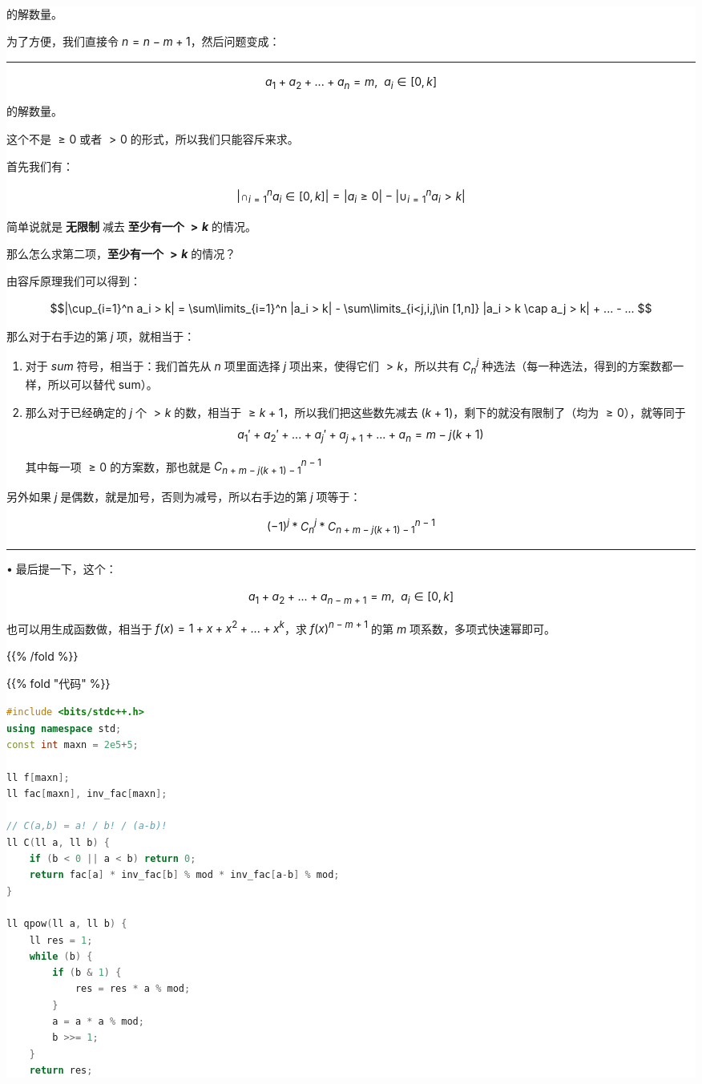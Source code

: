 的解数量。

为了方便，我们直接令 $n = n-m+1$，然后问题变成：

<hr>

$$a_1+a_2+...+a_{n} = m,~~ a_i \in [0,k]$$

的解数量。

这个不是 $\geq 0$ 或者 $> 0$ 的形式，所以我们只能容斥来求。

首先我们有：

$$|\cap_{i=1}^n a_i \in [0,k]| = |a_i \geq 0| - |\cup_{i=1}^n a_i > k|$$

简单说就是 **无限制** 减去 **至少有一个 $>k$** 的情况。

那么怎么求第二项，**至少有一个 $>k$** 的情况？

由容斥原理我们可以得到：

$$|\cup_{i=1}^n a_i > k| = \sum\limits_{i=1}^n |a_i > k| - \sum\limits_{i<j,i,j\in [1,n]} |a_i > k \cap a_j > k| + ... - ... $$

那么对于右手边的第 $j$ 项，就相当于：

1. 对于 $sum$ 符号，相当于：我们首先从 $n$ 项里面选择 $j$ 项出来，使得它们 $>k$，所以共有 $C_{n}^j$ 种选法（每一种选法，得到的方案数都一样，所以可以替代 sum）。
2. 那么对于已经确定的 $j$ 个 $>k$ 的数，相当于 $\geq k+1$，所以我们把这些数先减去 $(k+1)$，剩下的就没有限制了（均为 $\geq 0$），就等同于
   $$a_1'+a_2'+...+a_j'+a_{j+1}+...+a_n = m-j(k+1)$$

   其中每一项 $\geq 0$ 的方案数，那也就是 $C_{n+m-j(k+1)-1}^{n-1}$

另外如果 $j$ 是偶数，就是加号，否则为减号，所以右手边的第 $j$ 项等于：

$$(-1)^j * C_n^j * C_{n+m-j(k+1)-1}^{n-1}$$

<hr>

• 最后提一下，这个：

$$a_1+a_2+...+a_{n-m+1} = m,~~ a_i \in [0,k]$$

也可以用生成函数做，相当于 $f(x) = 1+x+x^2+...+x^k$，求 $f(x)^{n-m+1}$ 的第 $m$ 项系数，多项式快速幂即可。

{{% /fold %}}


{{% fold "代码" %}}

```cpp
#include <bits/stdc++.h>
using namespace std;
const int maxn = 2e5+5;

ll f[maxn];
ll fac[maxn], inv_fac[maxn];

// C(a,b) = a! / b! / (a-b)!
ll C(ll a, ll b) {
    if (b < 0 || a < b) return 0;
    return fac[a] * inv_fac[b] % mod * inv_fac[a-b] % mod;
}

ll qpow(ll a, ll b) {
    ll res = 1;
    while (b) {
        if (b & 1) {
            res = res * a % mod;
        }
        a = a * a % mod;
        b >>= 1;
    }
    return res;
```